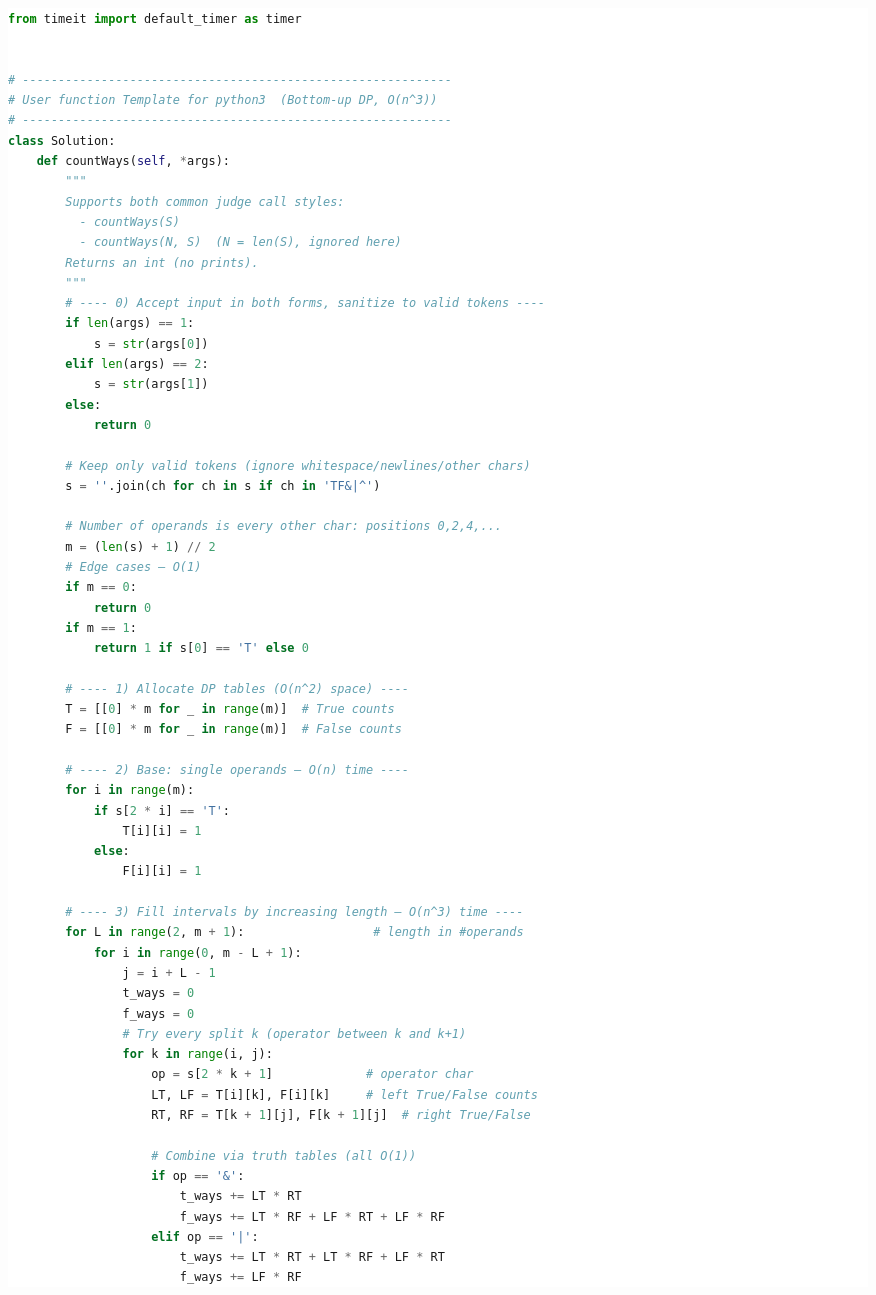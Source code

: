 ```python
from timeit import default_timer as timer


# ------------------------------------------------------------
# User function Template for python3  (Bottom-up DP, O(n^3))
# ------------------------------------------------------------
class Solution:
    def countWays(self, *args):
        """
        Supports both common judge call styles:
          - countWays(S)
          - countWays(N, S)  (N = len(S), ignored here)
        Returns an int (no prints).
        """
        # ---- 0) Accept input in both forms, sanitize to valid tokens ----
        if len(args) == 1:
            s = str(args[0])
        elif len(args) == 2:
            s = str(args[1])
        else:
            return 0

        # Keep only valid tokens (ignore whitespace/newlines/other chars)
        s = ''.join(ch for ch in s if ch in 'TF&|^')

        # Number of operands is every other char: positions 0,2,4,...
        m = (len(s) + 1) // 2
        # Edge cases — O(1)
        if m == 0:
            return 0
        if m == 1:
            return 1 if s[0] == 'T' else 0

        # ---- 1) Allocate DP tables (O(n^2) space) ----
        T = [[0] * m for _ in range(m)]  # True counts
        F = [[0] * m for _ in range(m)]  # False counts

        # ---- 2) Base: single operands — O(n) time ----
        for i in range(m):
            if s[2 * i] == 'T':
                T[i][i] = 1
            else:
                F[i][i] = 1

        # ---- 3) Fill intervals by increasing length — O(n^3) time ----
        for L in range(2, m + 1):                  # length in #operands
            for i in range(0, m - L + 1):
                j = i + L - 1
                t_ways = 0
                f_ways = 0
                # Try every split k (operator between k and k+1)
                for k in range(i, j):
                    op = s[2 * k + 1]             # operator char
                    LT, LF = T[i][k], F[i][k]     # left True/False counts
                    RT, RF = T[k + 1][j], F[k + 1][j]  # right True/False

                    # Combine via truth tables (all O(1))
                    if op == '&':
                        t_ways += LT * RT
                        f_ways += LT * RF + LF * RT + LF * RF
                    elif op == '|':
                        t_ways += LT * RT + LT * RF + LF * RT
                        f_ways += LF * RF
```